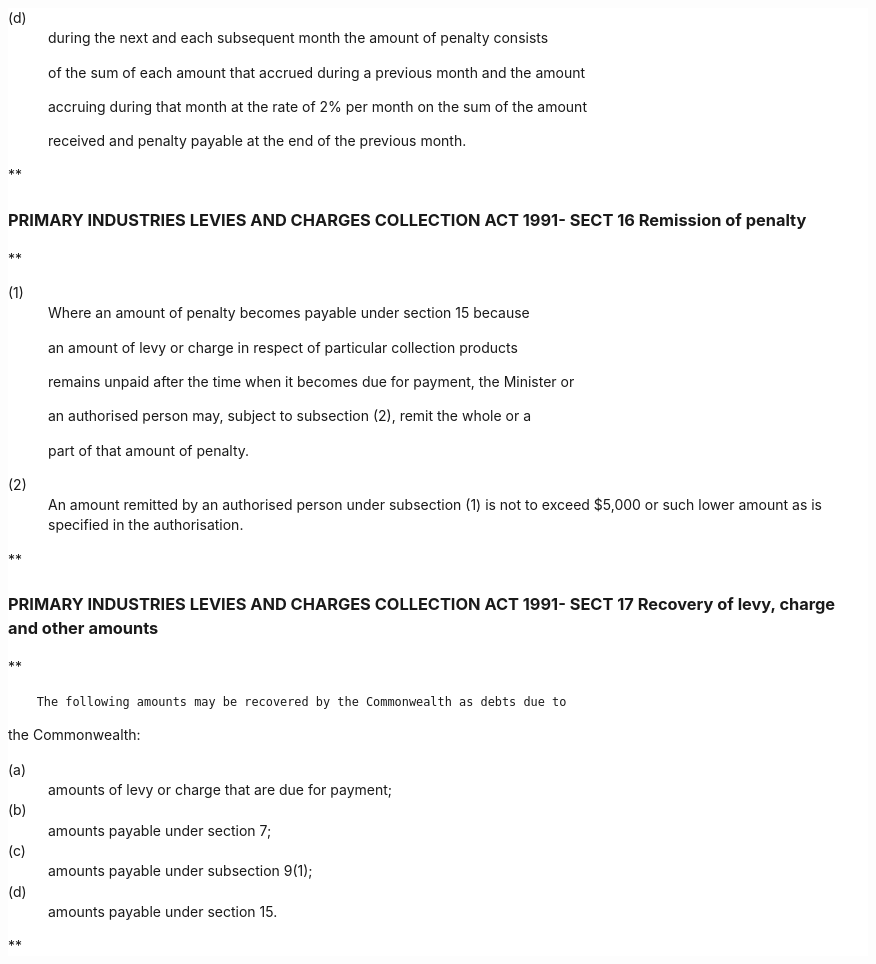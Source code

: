 <dt>(d)</dt><dd>during the next and each subsequent month the amount of penalty consists

of the sum of each amount that accrued during a previous month and the amount

accruing during that month at the rate of 2% per month on the sum of the amount

received and penalty payable at the end of the previous month.

</dd>

</dl></dl></dl>

**

###  PRIMARY INDUSTRIES LEVIES AND CHARGES COLLECTION ACT 1991- SECT 16  Remission of penalty 
**

 <dl compact=""><dl compact="">

<dt>(1)</dt><dd>Where an amount of penalty becomes payable under section&#160;15 because

an amount of levy or charge in respect of particular collection products

remains unpaid after the time when it becomes due for payment, the Minister or

an authorised person may, subject to subsection&#160;(2), remit the whole or a

part of that amount of penalty.</dd> <dt>(2)</dt><dd>An amount remitted by an authorised person under subsection&#160;(1) is not to exceed $5,000 or such lower amount as is specified in the authorisation. </dd> </dl></dl>

**

###  PRIMARY INDUSTRIES LEVIES AND CHARGES COLLECTION ACT 1991- SECT 17  Recovery of levy, charge and other amounts 
**

 <dl compact=""><dl compact="">

		The following amounts may be recovered by the Commonwealth as debts due to

the Commonwealth:

 </dl></dl>

<dl compact=""><dl compact=""><dl compact="">

<dt>(a)</dt><dd>amounts of levy or charge that are due for payment;</dd>

<dt>(b)</dt><dd>amounts payable under section&#160;7;</dd>

<dt>(c)</dt><dd>amounts payable under subsection 9(1);</dd>

<dt>(d)</dt><dd>amounts payable under section&#160;15.

</dd>

</dl></dl></dl>

**

